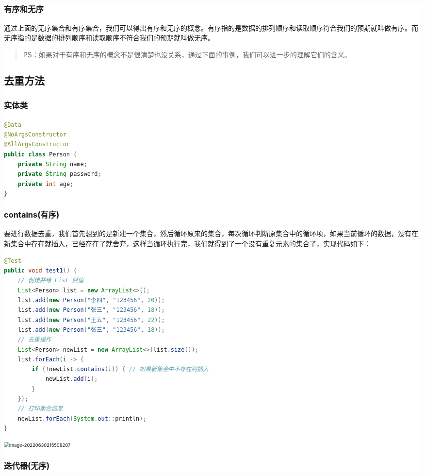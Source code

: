 ### 有序和无序

通过上面的无序集合和有序集合，我们可以得出有序和无序的概念。有序指的是数据的排列顺序和读取顺序符合我们的预期就叫做有序。而无序指的是数据的排列顺序和读取顺序不符合我们的预期就叫做无序。

> PS：如果对于有序和无序的概念不是很清楚也没关系，通过下面的事例，我们可以进一步的理解它们的含义。



## 去重方法

### 实体类

```java
@Data
@NoArgsConstructor
@AllArgsConstructor
public class Person {
    private String name;
    private String password;
    private int age;
}
```

### contains(有序)

要进行数据去重，我们首先想到的是新建一个集合，然后循环原来的集合，每次循环判断原集合中的循环项，如果当前循环的数据，没有在新集合中存在就插入，已经存在了就舍弃，这样当循环执行完，我们就得到了一个没有重复元素的集合了，实现代码如下：

```java
@Test
public void test1() {
    // 创建并给 List 赋值
    List<Person> list = new ArrayList<>();
    list.add(new Person("李四", "123456", 20));
    list.add(new Person("张三", "123456", 18));
    list.add(new Person("王五", "123456", 22));
    list.add(new Person("张三", "123456", 18));
    // 去重操作
    List<Person> newList = new ArrayList<>(list.size());
    list.forEach(i -> {
        if (!newList.contains(i)) { // 如果新集合中不存在则插入
            newList.add(i);
        }
    });
    // 打印集合信息
    newList.forEach(System.out::println);
}
```

<img src="https://edu-8673.oss-cn-beijing.aliyuncs.com/img2022.6.30/202206302155267.png" alt="image-20220630215508207" style="zoom:67%;" />



### 迭代器(无序)
